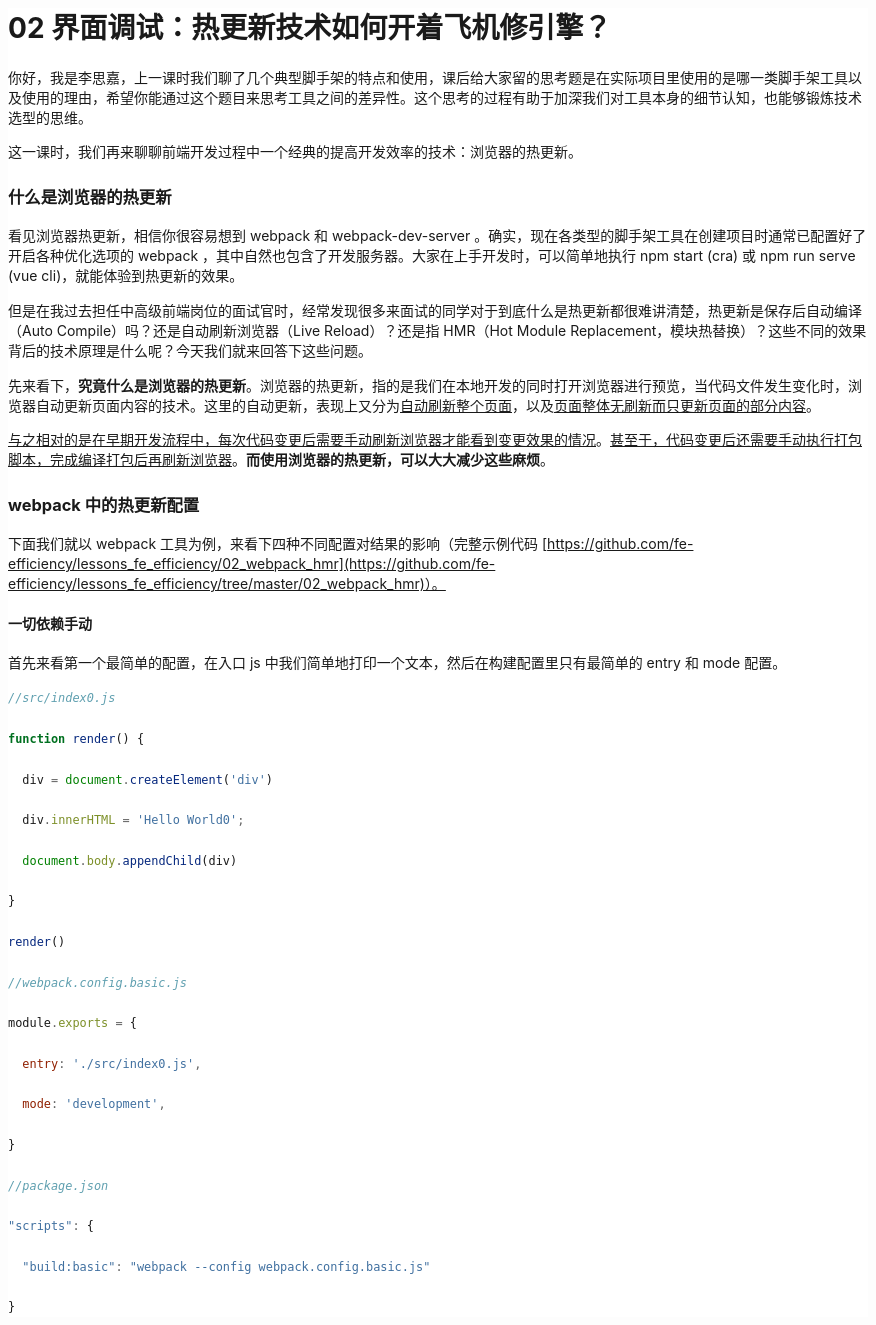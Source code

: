 # 02 界面调试：热更新技术如何开着飞机修引擎？

你好，我是李思嘉，上一课时我们聊了几个典型脚手架的特点和使用，课后给大家留的思考题是在实际项目里使用的是哪一类脚手架工具以及使用的理由，希望你能通过这个题目来思考工具之间的差异性。这个思考的过程有助于加深我们对工具本身的细节认知，也能够锻炼技术选型的思维。

这一课时，我们再来聊聊前端开发过程中一个经典的提高开发效率的技术：浏览器的热更新。

### 什么是浏览器的热更新

看见浏览器热更新，相信你很容易想到 webpack 和 webpack-dev-server 。确实，现在各类型的脚手架工具在创建项目时通常已配置好了开启各种优化选项的 webpack ，其中自然也包含了开发服务器。大家在上手开发时，可以简单地执行 npm start (cra) 或 npm run serve (vue cli)，就能体验到热更新的效果。

但是在我过去担任中高级前端岗位的面试官时，经常发现很多来面试的同学对于到底什么是热更新都很难讲清楚，热更新是保存后自动编译（Auto Compile）吗？还是自动刷新浏览器（Live Reload）？还是指 HMR（Hot Module Replacement，模块热替换）？这些不同的效果背后的技术原理是什么呢？今天我们就来回答下这些问题。

先来看下，**究竟什么是浏览器的热更新**。浏览器的热更新，指的是我们在本地开发的同时打开浏览器进行预览，当代码文件发生变化时，浏览器自动更新页面内容的技术。这里的自动更新，表现上又分为<u>自动刷新整个页面</u>，以及<u>页面整体无刷新而只更新页面的部分内容</u>。

<u>与之相对的是在早期开发流程中，每次代码变更后需要手动刷新浏览器才能看到变更效果的情况</u>。<u>甚至于，代码变更后还需要手动执行打包脚本，完成编译打包后再刷新浏览器</u>。**而使用浏览器的热更新，可以大大减少这些麻烦**。

### webpack 中的热更新配置

下面我们就以 webpack 工具为例，来看下四种不同配置对结果的影响（完整示例代码 [https://github.com/fe-efficiency/lessons_fe_efficiency/02_webpack_hmr](https://github.com/fe-efficiency/lessons_fe_efficiency/tree/master/02_webpack_hmr)）。

#### 一切依赖手动

首先来看第一个最简单的配置，在入口 js 中我们简单地打印一个文本，然后在构建配置里只有最简单的 entry 和 mode 配置。

```javascript
//src/index0.js 

function render() { 

  div = document.createElement('div') 

  div.innerHTML = 'Hello World0'; 

  document.body.appendChild(div) 

} 

render() 

//webpack.config.basic.js 

module.exports = { 

  entry: './src/index0.js', 

  mode: 'development', 

} 

//package.json 

"scripts": { 

  "build:basic": "webpack --config webpack.config.basic.js" 

}
```
